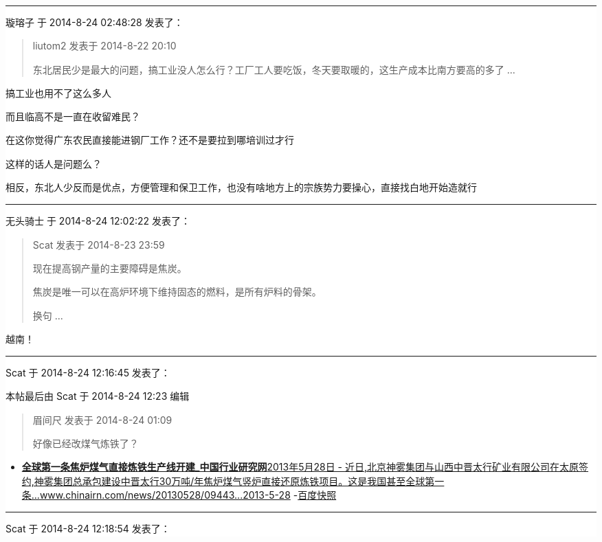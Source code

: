 ---------

璇瑢子 于 2014-8-24 02:48:28 发表了：

> liutom2 发表于 2014-8-22 20:10
> 
> 东北居民少是最大的问题，搞工业没人怎么行？工厂工人要吃饭，冬天要取暖的，这生产成本比南方要高的多了 ...



搞工业也用不了这么多人

而且临高不是一直在收留难民？

在这你觉得广东农民直接能进钢厂工作？还不是要拉到哪培训过才行

这样的话人是问题么？

相反，东北人少反而是优点，方便管理和保卫工作，也没有啥地方上的宗族势力要操心，直接找白地开始造就行

---------

无头骑士 于 2014-8-24 12:02:22 发表了：

> Scat 发表于 2014-8-23 23:59
> 
> 现在提高钢产量的主要障碍是焦炭。
> 
> 焦炭是唯一可以在高炉环境下维持固态的燃料，是所有炉料的骨架。
> 
> 换句 ...



越南！

---------

Scat 于 2014-8-24 12:16:45 发表了：

本帖最后由 Scat 于 2014-8-24 12:23 编辑 


> 
> 眉间尺 发表于 2014-8-24 01:09
> 
> 好像已经改煤气炼铁了？



- [**全球第一条焦炉煤气直接炼铁生产线开建\_中国行业研究网**2013年5月28日 - 近日,北京神雾集团与山西中晋太行矿业有限公司在太原签约,神雾集团总承包建设中晋太行30万吨/年焦炉煤气竖炉直接还原炼铁项目。这是我国甚至全球第一条...](http://www.baidu.com/link?url=6_PodS239-iB2YejsFrvOS8oFJVinUR77YkFh8ZA9XA3pgYq2zA76OrEBST26NruZHlQl8hxIs14qj5L9dQDGK)www.chinairn.com/news/20130528/09443...2013-5-28 -[百度快照](http://cache.baiducontent.com/c?m=9f65cb4a8c8507ed4fece763105392230e54f732668c8c462494cf5f93130a1c187bbfec62630d04d1c67d6506af4341e8fb3074360227bc9cdf883d87fdcd763bcd7a742613913013c469dcdc3721d6549a4de8df0e96b9e74297b9a3a2c82020&p=c264c64ad4934eac5381dd2c460a&newp=c279f902809212a05abd9b7d065592695803ed6036dcd4&user=baidu&fm=sc&query=%C3%BA%C6%F8%C1%B6%CC%FA&qid=ceb886c00006cc7a&p1=7)

---------

Scat 于 2014-8-24 12:18:54 发表了：
